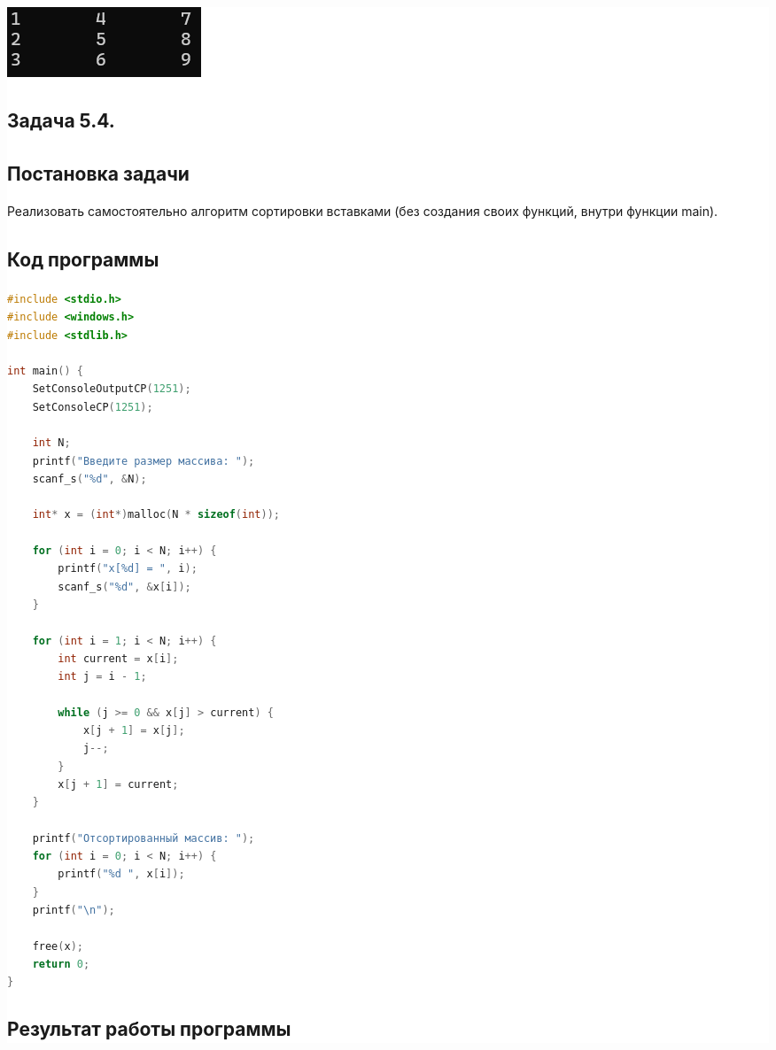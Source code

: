 ![Результат](images/Снимок%20экрана%202025-10-01%20120434.png)



## Задача 5.4. 
## Постановка задачи
Реализовать самостоятельно алгоритм сортировки вставками (без создания своих функций, внутри функции main).

## Код программы
```c
#include <stdio.h>
#include <windows.h>
#include <stdlib.h>

int main() {
    SetConsoleOutputCP(1251);
    SetConsoleCP(1251);

    int N;
    printf("Введите размер массива: ");
    scanf_s("%d", &N);

    int* x = (int*)malloc(N * sizeof(int));

    for (int i = 0; i < N; i++) {
        printf("x[%d] = ", i);
        scanf_s("%d", &x[i]);
    }

    for (int i = 1; i < N; i++) {
        int current = x[i];
        int j = i - 1;

        while (j >= 0 && x[j] > current) {
            x[j + 1] = x[j];
            j--;
        }
        x[j + 1] = current;
    }

    printf("Отсортированный массив: ");
    for (int i = 0; i < N; i++) {
        printf("%d ", x[i]);
    }
    printf("\n");

    free(x);
    return 0;
}
```
## Результат работы программы